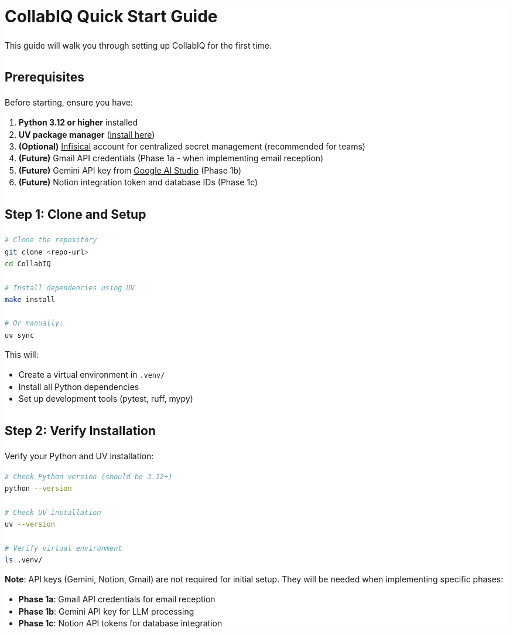 # CollabIQ Quick Start Guide

This guide will walk you through setting up CollabIQ for the first time.

## Prerequisites

Before starting, ensure you have:

1. **Python 3.12 or higher** installed
2. **UV package manager** ([install here](https://github.com/astral-sh/uv))
3. **(Optional)** [Infisical](https://infisical.com) account for centralized secret management (recommended for teams)
4. **(Future)** Gmail API credentials (Phase 1a - when implementing email reception)
5. **(Future)** Gemini API key from [Google AI Studio](https://makersuite.google.com/app/apikey) (Phase 1b)
6. **(Future)** Notion integration token and database IDs (Phase 1c)

## Step 1: Clone and Setup

```bash
# Clone the repository
git clone <repo-url>
cd CollabIQ

# Install dependencies using UV
make install

# Or manually:
uv sync
```

This will:
- Create a virtual environment in `.venv/`
- Install all Python dependencies
- Set up development tools (pytest, ruff, mypy)

## Step 2: Verify Installation

Verify your Python and UV installation:

```bash
# Check Python version (should be 3.12+)
python --version

# Check UV installation
uv --version

# Verify virtual environment
ls .venv/
```

**Note**: API keys (Gemini, Notion, Gmail) are not required for initial setup. They will be needed when implementing specific phases:
- **Phase 1a**: Gmail API credentials for email reception
- **Phase 1b**: Gemini API key for LLM processing
- **Phase 1c**: Notion API tokens for database integration
